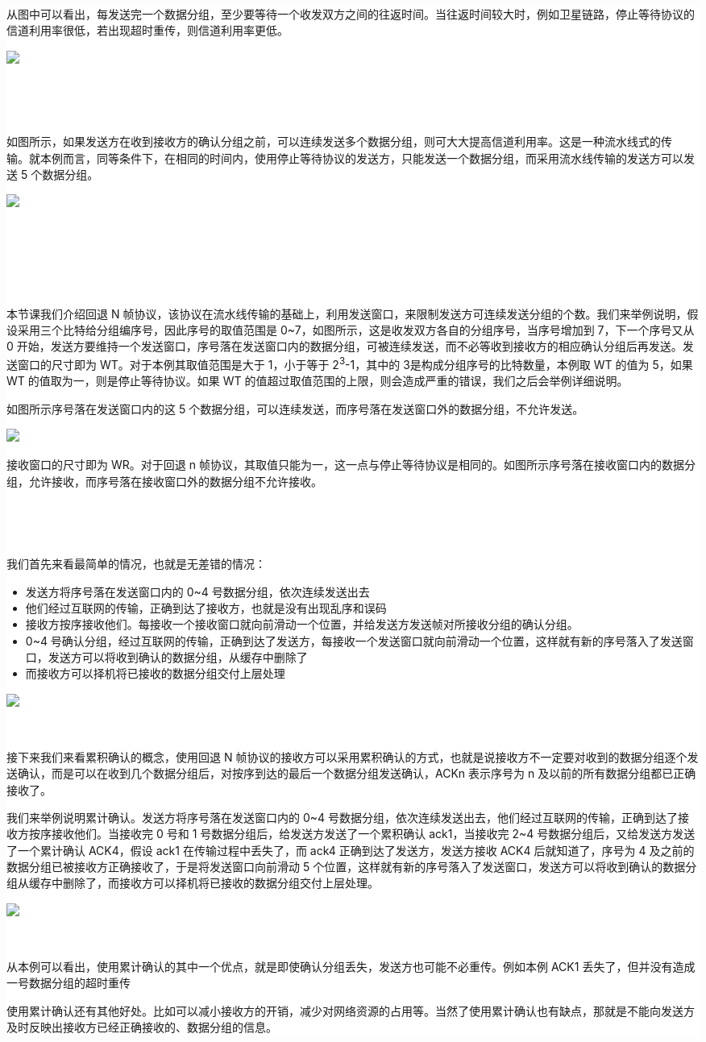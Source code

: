 从图中可以看出，‍‍每发送完一个数据分组，至少要等待一个收发双方之间的往返时间。‍‍当往返时间较大时，‍‍例如卫星链路‍‍，停止等待协议的信道利用率很低，若出现超时重传，则信道利用率更低。

​![](https://image.peterjxl.com/blog/image-20211212144149-b6bjb73.png)​

‍

‍

如图所示，‍‍如果发送方在收到接收方的确认分组之前，可以连续发送多个数据分组，‍‍则可大大提高信道利用率。这是一种流水线式的传输。‍‍就本例而言，同等条件下，‍‍在相同的时间内，使用停止等待协议的发送方，只能发送一个数据分组，而采用流水线传输的发送方‍‍可以发送 5 个数据分组。

​![](https://image.peterjxl.com/blog/image-20211212144214-r4x0mdt.png)​

‍

‍

‍

本节课‍‍我们介绍回退 N 帧协议，该协议在流水线传输的基础上，利用发送窗口，来限制发送方‍‍可连续发送分组的个数。我们来举例说明，假设采用三个比特给分组编序号，因此‍‍序号的取值范围是 0\~7，如图所示，这是收发双方各自的分组序号，‍‍当序号增加到 7，下一个序号又从 0 开始，发送方要维持一个发送窗口，‍‍序号落在发送窗口内的数据分组，‍‍可被连续发送，而不必等收到接收方的相应确认分组后再发送。‍‍发送窗口的尺寸即为 WT。‍‍对于本例其取值范围是大于 1，小于等于 2<sup>3</sup>-1，其中的 3‍‍是构成分组序号的比特数量，本例取 WT 的值为 5，如果 WT 的值取为一，则是停止等待协议。‍‍如果 WT 的值超过取值范围的上限，则会造成严重的错误，我们之后会举例详细说明。

如图所示序号落在发送窗口内的这 5 个数据分组，可以连续发送，而序号落在发送窗口外的数据分组，‍‍不允许发送。

​![](https://image.peterjxl.com/blog/image-20211212144359-3zw62w2.png)​

接收窗口的尺寸即为 WR。对于回退 n 帧协议，其取值只能为一，‍‍这一点与停止等待协议是相同的。如图所示序号落在接收窗口内的数据分组，允许接收，‍‍而序号落在接收窗口外的数据分组不允许接收。‍‍

‍

‍

我们首先来看最简单的情况，也就是无差错的情况：

* 发送方将序号落在发送窗口内的 0\~4 号数据分组，依次连续发送出去
* 他们经过互联网的传输，‍‍正确到达了接收方，也就是没有出现乱序和误码
* 接收方按序接收他们。每接收一个‍‍接收窗口就向前滑动一个位置，并给发送方发送帧对所接收分组的确认分组。
* 0\~4 号确认分组，‍‍经过互联网的传输，正确到达了发送方，每接收一个发送窗口就向前滑动一个位置，‍‍这样就有新的序号落入了发送窗口，发送方可以将收到确认的数据分组，‍‍从缓存中删除了
* 而接收方可以择机将已接收的数据分组交付上层处理

​![](https://image.peterjxl.com/blog/image-20211212144628-uikx49y.png)​

‍

接下来‍‍我们来看累积确认的概念，使用回退 N 帧协议的接收方可以采用累积确认的方式，也就是说‍‍接收方不一定要对收到的数据分组逐个发送确认，而是可以在收到几个数据分组后，‍‍对按序到达的最后一个数据分组发送确认，ACKn 表示序号为 n 及以前的所有数据分组‍‍都已正确接收了。

我们来举例说明累计确认‍‍。发送方将序号落在发送窗口内的 0\~4 号数据分组，依次连续发送出去，他们经过互联网的传输，‍‍正确到达了接收方按序接收他们。当接收完 0 号和 1 号数据分组后，‍‍给发送方发送了一个累积确认 ack1，当接收完 2\~4 号数据分组后，‍‍又给发送方发送了一个累计确认 ACK4，假设 ack1 在传输过程中丢失了，‍‍而 ack4 正确到达了发送方，发送方接收 ACK4 后就知道了，‍‍序号为 4 及之前的数据分组已被接收方正确接收了，于是将发送窗口向前滑动 5 个位置，‍‍这样就有新的序号落入了发送窗口，‍‍发送方可以将收到确认的数据分组从缓存中删除了，而接收方可以择机将已接收的数据分组‍‍交付上层处理。‍‍

​![](https://image.peterjxl.com/blog/image-20211212144833-00esh3z.png)​

‍

从本例可以看出，使用累计确认的其中一个优点，就是即使确认分组丢失，‍‍发送方也可能不必重传。例如本例 ACK1 丢失了，‍‍但并没有造成一号数据分组的超时重传

使用累计确认还有其他好处。比如‍‍可以减小接收方的开销，减少对网络资源的占用等。‍‍当然了‍‍使用累计确认也有缺点，那就是不能向发送方及时反映出‍‍接收方已经正确接收的、数据分组的信息。‍‍
